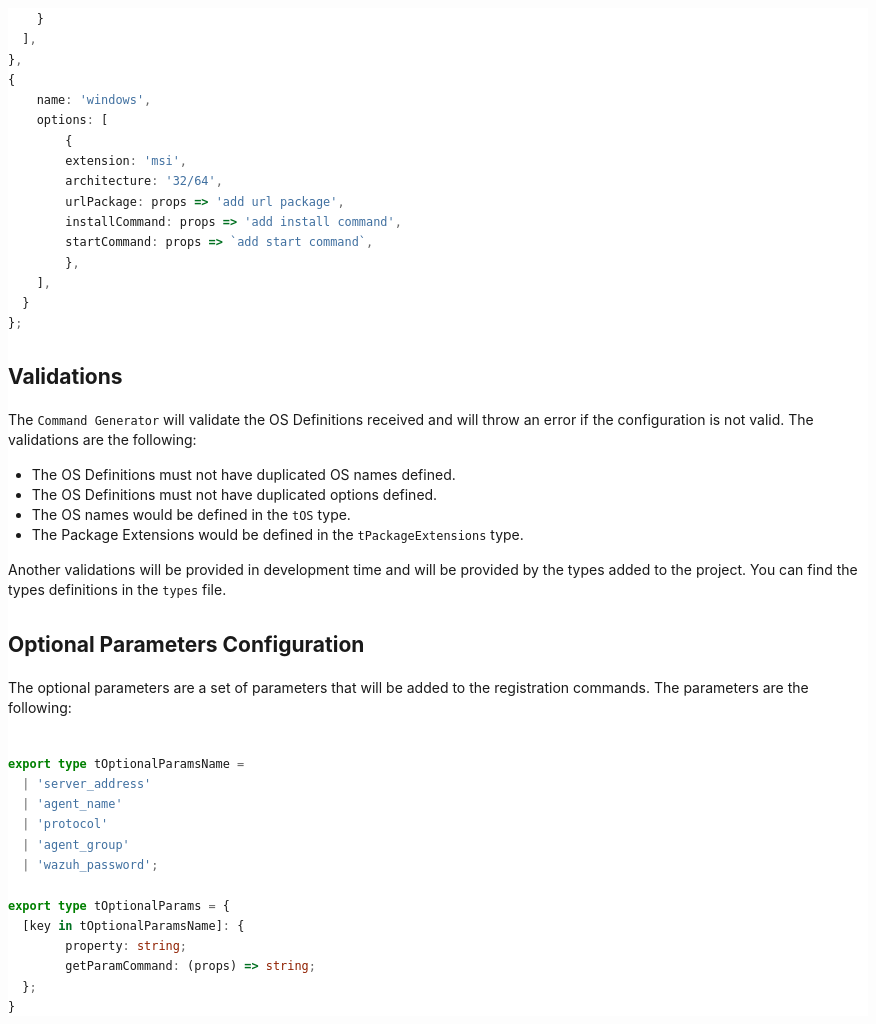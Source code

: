 ```ts
    }
  ],
},
{
    name: 'windows',
    options: [
        {
        extension: 'msi',
        architecture: '32/64',
        urlPackage: props => 'add url package',
        installCommand: props => 'add install command',
        startCommand: props => `add start command`,
        },
    ],
  }
};
```

## Validations

The `Command Generator` will validate the OS Definitions received and will throw an error if the configuration is not valid. The validations are the following:

- The OS Definitions must not have duplicated OS names defined.
- The OS Definitions must not have duplicated options defined.
- The OS names would be defined in the `tOS` type.
- The Package Extensions would be defined in the `tPackageExtensions` type.

Another validations will be provided in development time and will be provided by the types added to the project. You can find the types definitions in the `types` file.


## Optional Parameters Configuration 

The optional parameters are a set of parameters that will be added to the registration commands. The parameters are the following:

```ts

export type tOptionalParamsName =
  | 'server_address'
  | 'agent_name'
  | 'protocol'
  | 'agent_group'
  | 'wazuh_password';

export type tOptionalParams = {
  [key in tOptionalParamsName]: {
        property: string;
        getParamCommand: (props) => string;
  };
}

```


  [key in T]: IOptionsParamConfig<T>;